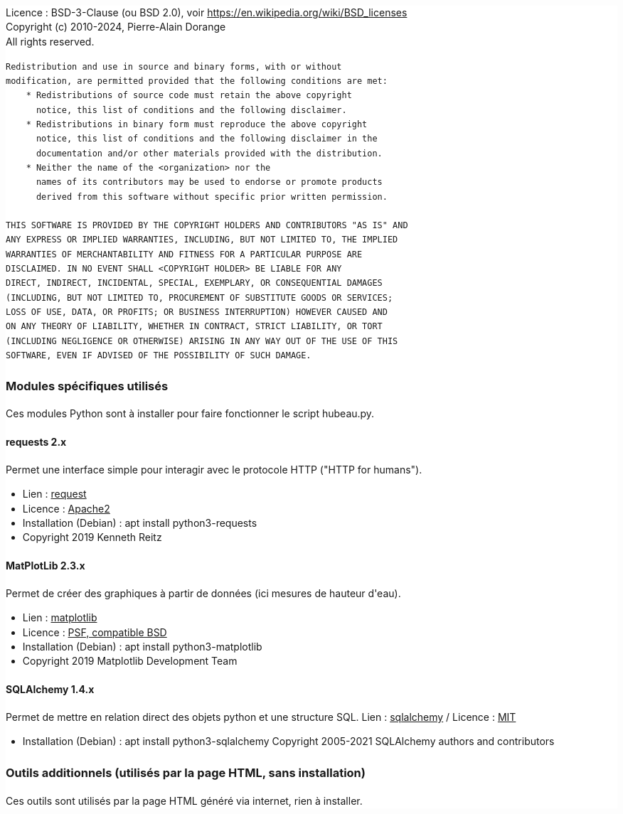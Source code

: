 Licence : BSD-3-Clause (ou BSD 2.0), voir https://en.wikipedia.org/wiki/BSD_licenses  
Copyright (c) 2010-2024, Pierre-Alain Dorange  
All rights reserved.

	Redistribution and use in source and binary forms, with or without
	modification, are permitted provided that the following conditions are met:
		* Redistributions of source code must retain the above copyright
		  notice, this list of conditions and the following disclaimer.
		* Redistributions in binary form must reproduce the above copyright
		  notice, this list of conditions and the following disclaimer in the
		  documentation and/or other materials provided with the distribution.
		* Neither the name of the <organization> nor the
		  names of its contributors may be used to endorse or promote products
		  derived from this software without specific prior written permission.

	THIS SOFTWARE IS PROVIDED BY THE COPYRIGHT HOLDERS AND CONTRIBUTORS "AS IS" AND
	ANY EXPRESS OR IMPLIED WARRANTIES, INCLUDING, BUT NOT LIMITED TO, THE IMPLIED
	WARRANTIES OF MERCHANTABILITY AND FITNESS FOR A PARTICULAR PURPOSE ARE
	DISCLAIMED. IN NO EVENT SHALL <COPYRIGHT HOLDER> BE LIABLE FOR ANY
	DIRECT, INDIRECT, INCIDENTAL, SPECIAL, EXEMPLARY, OR CONSEQUENTIAL DAMAGES
	(INCLUDING, BUT NOT LIMITED TO, PROCUREMENT OF SUBSTITUTE GOODS OR SERVICES;
	LOSS OF USE, DATA, OR PROFITS; OR BUSINESS INTERRUPTION) HOWEVER CAUSED AND
	ON ANY THEORY OF LIABILITY, WHETHER IN CONTRACT, STRICT LIABILITY, OR TORT
	(INCLUDING NEGLIGENCE OR OTHERWISE) ARISING IN ANY WAY OUT OF THE USE OF THIS
	SOFTWARE, EVEN IF ADVISED OF THE POSSIBILITY OF SUCH DAMAGE.

### Modules spécifiques utilisés
Ces modules Python sont à installer pour faire fonctionner le script hubeau.py.

#### requests 2.x 
Permet une interface simple pour interagir avec le protocole HTTP ("HTTP for humans").
* Lien : [request](https://requests.readthedocs.io/en/master/)
* Licence : [Apache2](https://requests.readthedocs.io/en/master/user/intro/#apache2-license)
* Installation (Debian) : apt install python3-requests
* Copyright 2019 Kenneth Reitz

#### MatPlotLib 2.3.x 
Permet de créer des graphiques à partir de données (ici mesures de hauteur d'eau).
* Lien : [matplotlib](https://matplotlib.org/)
* Licence : [PSF, compatible BSD](https://matplotlib.org/users/license.html])  
* Installation (Debian) : apt install python3-matplotlib
* Copyright 2019 Matplotlib Development Team
	
#### SQLAlchemy 1.4.x 
Permet de mettre en relation direct des objets python et une structure SQL.
Lien : [sqlalchemy](https://www.sqlalchemy.org/) / Licence : [MIT](https://www.sqlalchemy.org/download.html#license)  
* Installation (Debian) : apt install python3-sqlalchemy
Copyright 2005-2021 SQLAlchemy authors and contributors

### Outils additionnels (utilisés par la page HTML, sans installation)
Ces outils sont utilisés par la page HTML généré via internet, rien à installer.
